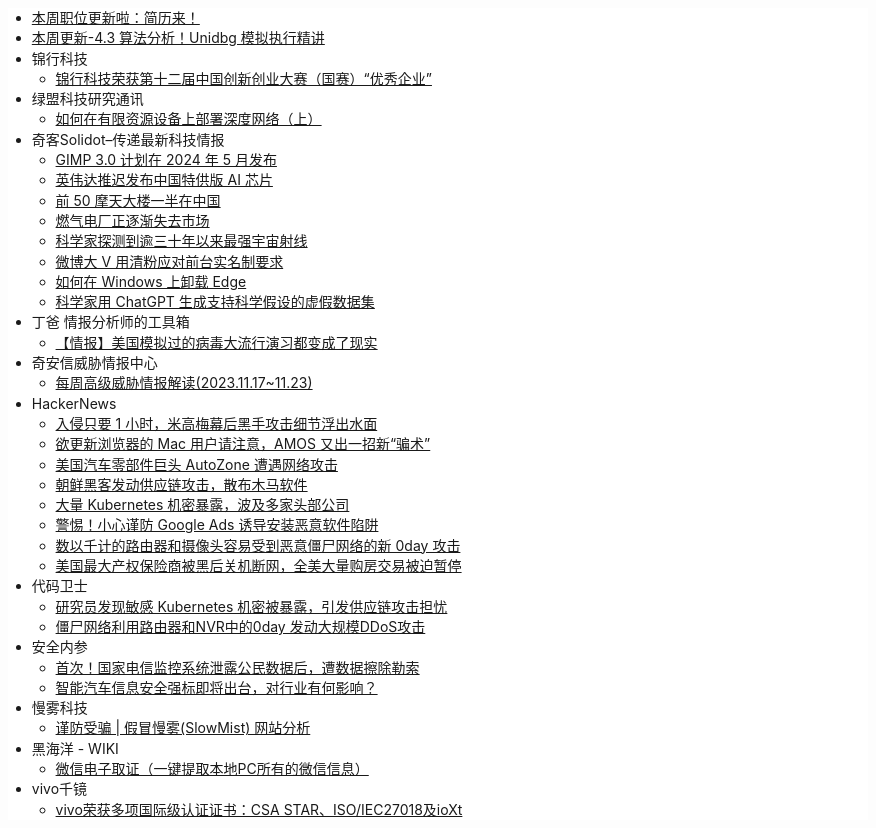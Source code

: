   - [本周职位更新啦：简历来！](https://mp.weixin.qq.com/s?__biz=MjM5NTc2MDYxMw==&mid=2458529420&idx=4&sn=2388f664059f7b1676c3ec5a3edbf830&chksm=b18d1e0686fa971027e1b490023d8508ae86783c2fff93ce24861cd24008b6ed89a385476d57&scene=58&subscene=0#rd)
  - [本周更新-4.3 算法分析！Unidbg 模拟执行精讲](https://mp.weixin.qq.com/s?__biz=MjM5NTc2MDYxMw==&mid=2458529420&idx=5&sn=5973c81c65373bc1f5834a1035c6722c&chksm=b18d1e0686fa9710e9419e470d9e29d66e613ac5fd0fb7fdbe5f41fd953ea22343458b51b51a&scene=58&subscene=0#rd)
- 锦行科技
  - [锦行科技荣获第十二届中国创新创业大赛（国赛）“优秀企业”](https://mp.weixin.qq.com/s?__biz=MzIxNTQxMjQyNg==&mid=2247491856&idx=1&sn=77752126a1ceb63b5fefb82e918a107c&chksm=979a1ab5a0ed93a341c026f355a62dbc14cf496c8b67abfd6694e6c8f4311caaf92bed2bb01d&scene=58&subscene=0#rd)
- 绿盟科技研究通讯
  - [如何在有限资源设备上部署深度网络（上）](https://mp.weixin.qq.com/s?__biz=MzIyODYzNTU2OA==&mid=2247496220&idx=1&sn=4cf546e3b35887e0f0a5af2d9b719c99&chksm=e84c54c3df3bddd51e20f6be78dc2aaa026cb840217420e95a30b7c3a814c63de738febd26bb&scene=58&subscene=0#rd)
- 奇客Solidot–传递最新科技情报
  - [GIMP 3.0 计划在 2024 年 5 月发布](https://www.solidot.org/story?sid=76714)
  - [英伟达推迟发布中国特供版 AI 芯片](https://www.solidot.org/story?sid=76713)
  - [前 50 摩天大楼一半在中国](https://www.solidot.org/story?sid=76712)
  - [燃气电厂正逐渐失去市场](https://www.solidot.org/story?sid=76711)
  - [科学家探测到逾三十年以来最强宇宙射线](https://www.solidot.org/story?sid=76710)
  - [微博大 V 用清粉应对前台实名制要求](https://www.solidot.org/story?sid=76709)
  - [如何在 Windows 上卸载 Edge](https://www.solidot.org/story?sid=76708)
  - [科学家用 ChatGPT 生成支持科学假设的虚假数据集](https://www.solidot.org/story?sid=76707)
- 丁爸 情报分析师的工具箱
  - [【情报】美国模拟过的病毒大流行演习都变成了现实](https://mp.weixin.qq.com/s?__biz=MzI2MTE0NTE3Mw==&mid=2651140682&idx=1&sn=59e7d2d6eb41e19896c296972f190a10&chksm=f1af4570c6d8cc66d3df8725399ecd4c3b3edf00c12742931ce67d9ab7058e8a6d7a8cf53aa9&scene=58&subscene=0#rd)
- 奇安信威胁情报中心
  - [每周高级威胁情报解读(2023.11.17~11.23)](https://mp.weixin.qq.com/s?__biz=MzI2MDc2MDA4OA==&mid=2247508827&idx=1&sn=ac104b9ab0dde022de6df486511b52fe&chksm=ea66542cdd11dd3a79c007b82f019baf338738ad82c4d790efb48fc4b8a9bb3775fb8926eb7c&scene=58&subscene=0#rd)
- HackerNews
  - [入侵只要 1 小时，米高梅幕后黑手攻击细节浮出水面](https://hackernews.cc/archives/47218)
  - [欲更新浏览器的 Mac 用户请注意，AMOS 又出一招新“骗术”](https://hackernews.cc/archives/47212)
  - [美国汽车零部件巨头 AutoZone 遭遇网络攻击](https://hackernews.cc/archives/47202)
  - [朝鲜黑客发动供应链攻击，散布木马软件](https://hackernews.cc/archives/47201)
  - [大量 Kubernetes 机密暴露，波及多家头部公司](https://hackernews.cc/archives/47195)
  - [警惕！小心谨防 Google Ads 诱导安装恶意软件陷阱](https://hackernews.cc/archives/47186)
  - [数以千计的路由器和摄像头容易受到恶意僵尸网络的新 0day 攻击](https://hackernews.cc/archives/47182)
  - [美国最大产权保险商被黑后关机断网，全美大量购房交易被迫暂停](https://hackernews.cc/archives/47176)
- 代码卫士
  - [研究员发现敏感 Kubernetes 机密被暴露，引发供应链攻击担忧](https://mp.weixin.qq.com/s?__biz=MzI2NTg4OTc5Nw==&mid=2247518215&idx=1&sn=c0e545f46d3bd573206f0ce36185c98d&chksm=ea94b96ddde3307b28636fd37b7a1d0a2992b0db21d28c06cbb61f036e2b3139839a63b02852&scene=58&subscene=0#rd)
  - [僵尸网络利用路由器和NVR中的0day 发动大规模DDoS攻击](https://mp.weixin.qq.com/s?__biz=MzI2NTg4OTc5Nw==&mid=2247518215&idx=2&sn=0cb6a4efc122aea60b37aa4e6844a905&chksm=ea94b96ddde3307b862463c3e5a6894fd412bcf008537b966f28e1f2381489d19c1055bc4211&scene=58&subscene=0#rd)
- 安全内参
  - [首次！国家电信监控系统泄露公民数据后，遭数据擦除勒索](https://mp.weixin.qq.com/s?__biz=MzI4NDY2MDMwMw==&mid=2247510364&idx=1&sn=d041777ffb7be3363899e4d95fbdb4eb&chksm=ebfaee7cdc8d676a8701580894cb88f0f4cad65d00b80f512ac67b4a07abf7e4a6c6a8d6e90d&scene=58&subscene=0#rd)
  - [智能汽车信息安全强标即将出台，对行业有何影响？](https://mp.weixin.qq.com/s?__biz=MzI4NDY2MDMwMw==&mid=2247510364&idx=2&sn=bb83e6c9bb82327d4ff20123f66605a1&chksm=ebfaee7cdc8d676a3ef419073b73c1e3e162052f1dbbd9b9cae4881798485d7acd1604425252&scene=58&subscene=0#rd)
- 慢雾科技
  - [谨防受骗 | 假冒慢雾(SlowMist) 网站分析](https://mp.weixin.qq.com/s?__biz=MzU4ODQ3NTM2OA==&mid=2247498916&idx=1&sn=ed0d683b85341ebb6f02689f4f0a8184&chksm=fdde8223caa90b35f7dfbae3c95ecd462db3a6eb64c162d2ff88169bec203ef5768e257d0181&scene=58&subscene=0#rd)
- 黑海洋 - WIKI
  - [微信电子取证（一键提取本地PC所有的微信信息）](https://blog.upx8.com/3900)
- vivo千镜
  - [vivo荣获多项国际级认证证书：CSA STAR、ISO/IEC27018及ioXt](https://mp.weixin.qq.com/s?__biz=MzI0Njg4NzE3MQ==&mid=2247491378&idx=1&sn=7c256e50b026d0ad538b195ea7e8ad86&chksm=e9b9395edeceb048e595d5514771283aa68b3e7b6f0780316b85df2e171f754019806462dac2&scene=58&subscene=0#rd)